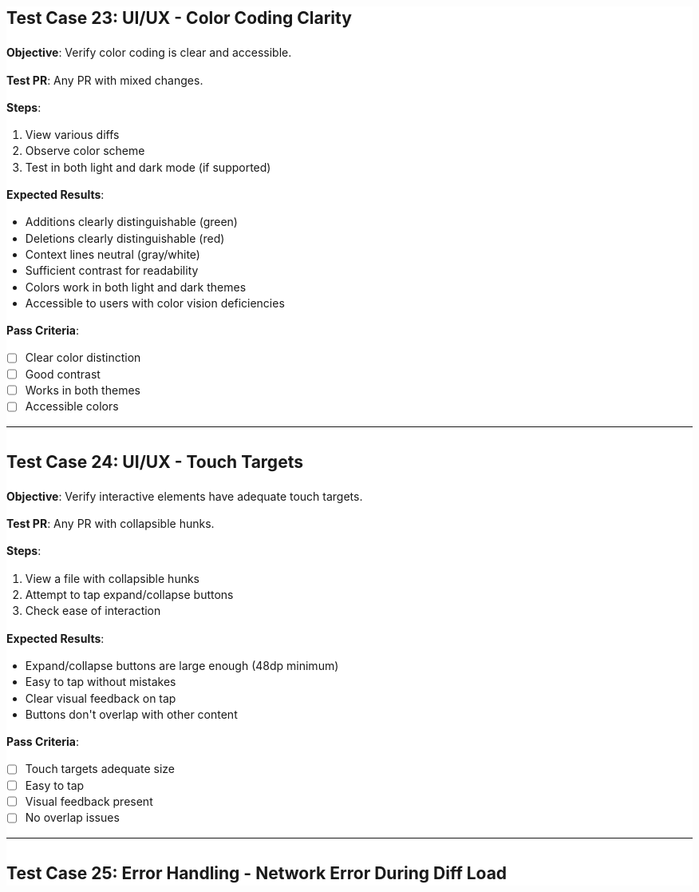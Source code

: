 
## Test Case 23: UI/UX - Color Coding Clarity

**Objective**: Verify color coding is clear and accessible.

**Test PR**: Any PR with mixed changes.

**Steps**:
1. View various diffs
2. Observe color scheme
3. Test in both light and dark mode (if supported)

**Expected Results**:
- Additions clearly distinguishable (green)
- Deletions clearly distinguishable (red)
- Context lines neutral (gray/white)
- Sufficient contrast for readability
- Colors work in both light and dark themes
- Accessible to users with color vision deficiencies

**Pass Criteria**:
- [ ] Clear color distinction
- [ ] Good contrast
- [ ] Works in both themes
- [ ] Accessible colors

---

## Test Case 24: UI/UX - Touch Targets

**Objective**: Verify interactive elements have adequate touch targets.

**Test PR**: Any PR with collapsible hunks.

**Steps**:
1. View a file with collapsible hunks
2. Attempt to tap expand/collapse buttons
3. Check ease of interaction

**Expected Results**:
- Expand/collapse buttons are large enough (48dp minimum)
- Easy to tap without mistakes
- Clear visual feedback on tap
- Buttons don't overlap with other content

**Pass Criteria**:
- [ ] Touch targets adequate size
- [ ] Easy to tap
- [ ] Visual feedback present
- [ ] No overlap issues

---

## Test Case 25: Error Handling - Network Error During Diff Load
